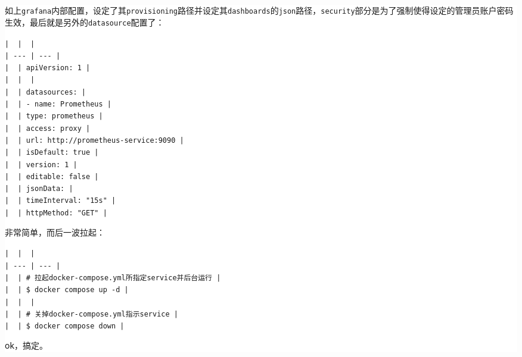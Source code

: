 如上`grafana`内部配置，设定了其`provisioning`路径并设定其`dashboards`的`json`路径，`security`部分是为了强制使得设定的管理员账户密码生效，最后就是另外的`datasource`配置了：

```
|  |  |
| --- | --- |
|  | apiVersion: 1 |
|  |  |
|  | datasources: |
|  | - name: Prometheus |
|  | type: prometheus |
|  | access: proxy |
|  | url: http://prometheus-service:9090 |
|  | isDefault: true |
|  | version: 1 |
|  | editable: false |
|  | jsonData: |
|  | timeInterval: "15s" |
|  | httpMethod: "GET" |
```

非常简单，而后一波拉起：

```
|  |  |
| --- | --- |
|  | # 拉起docker-compose.yml所指定service并后台运行 |
|  | $ docker compose up -d |
|  |  |
|  | # 关掉docker-compose.yml指示service |
|  | $ docker compose down |
```

ok，搞定。
